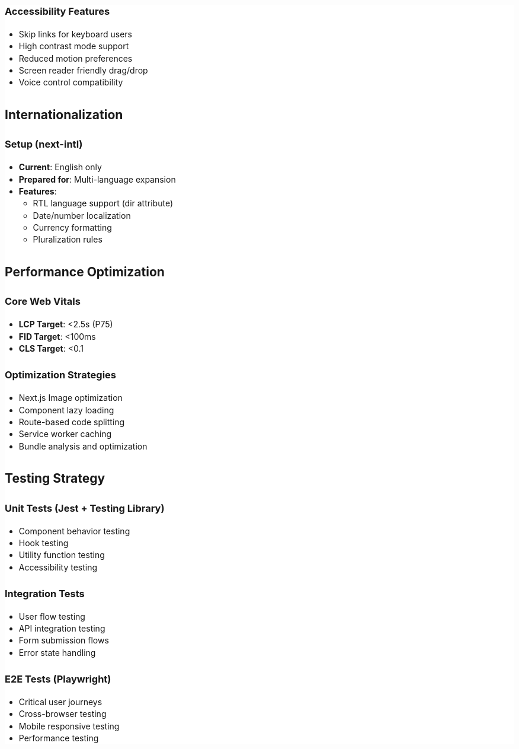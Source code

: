 ### Accessibility Features
- Skip links for keyboard users
- High contrast mode support
- Reduced motion preferences
- Screen reader friendly drag/drop
- Voice control compatibility

## Internationalization

### Setup (next-intl)
- **Current**: English only
- **Prepared for**: Multi-language expansion
- **Features**:
  - RTL language support (dir attribute)
  - Date/number localization
  - Currency formatting
  - Pluralization rules

## Performance Optimization

### Core Web Vitals
- **LCP Target**: <2.5s (P75)
- **FID Target**: <100ms
- **CLS Target**: <0.1

### Optimization Strategies
- Next.js Image optimization
- Component lazy loading
- Route-based code splitting
- Service worker caching
- Bundle analysis and optimization

## Testing Strategy

### Unit Tests (Jest + Testing Library)
- Component behavior testing
- Hook testing
- Utility function testing
- Accessibility testing

### Integration Tests
- User flow testing
- API integration testing
- Form submission flows
- Error state handling

### E2E Tests (Playwright)
- Critical user journeys
- Cross-browser testing
- Mobile responsive testing
- Performance testing
